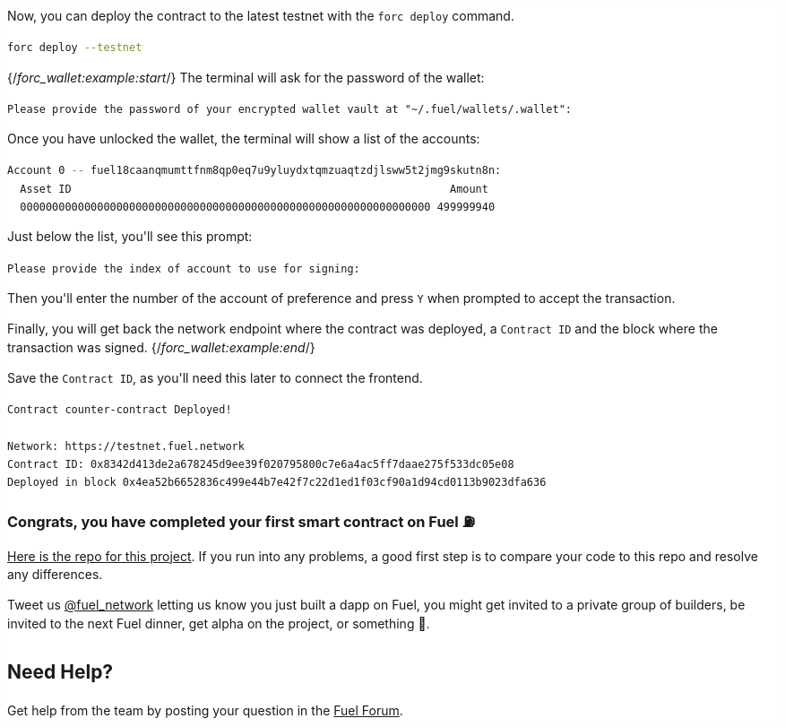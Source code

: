 Now, you can deploy the contract to the latest testnet with the `forc deploy` command.

```sh
forc deploy --testnet
```

{/*forc_wallet:example:start*/}
The terminal will ask for the password of the wallet:

`Please provide the password of your encrypted wallet vault at "~/.fuel/wallets/.wallet":`

Once you have unlocked the wallet, the terminal will show a list of the accounts:

```sh
Account 0 -- fuel18caanqmumttfnm8qp0eq7u9yluydxtqmzuaqtzdjlsww5t2jmg9skutn8n:
  Asset ID                                                           Amount
  0000000000000000000000000000000000000000000000000000000000000000 499999940
```

Just below the list, you'll see this prompt:

`Please provide the index of account to use for signing:`

Then you'll enter the number of the account of preference and press `Y` when prompted to accept the transaction.

Finally, you will get back the network endpoint where the contract was deployed, a `Contract ID` and the block where the transaction was signed.
{/*forc_wallet:example:end*/}

Save the `Contract ID`, as you'll need this later to connect the frontend.

```sh
Contract counter-contract Deployed!

Network: https://testnet.fuel.network
Contract ID: 0x8342d413de2a678245d9ee39f020795800c7e6a4ac5ff7daae275f533dc05e08
Deployed in block 0x4ea52b6652836c499e44b7e42f7c22d1ed1f03cf90a1d94cd0113b9023dfa636
```

### Congrats, you have completed your first smart contract on Fuel ⛽

[Here is the repo for this project](https://github.com/FuelLabs/docs-hub/tree/master/docs/guides/examples/counter-dapp). If you run into any problems, a good first step is to compare your code to this repo and resolve any differences.

Tweet us [@fuel_network](https://twitter.com/fuel_network) letting us know you just built a dapp on Fuel, you might get invited to a private group of builders, be invited to the next Fuel dinner, get alpha on the project, or something 👀.

## Need Help?

Get help from the team by posting your question in the [Fuel Forum](https://forum.fuel.network/).
